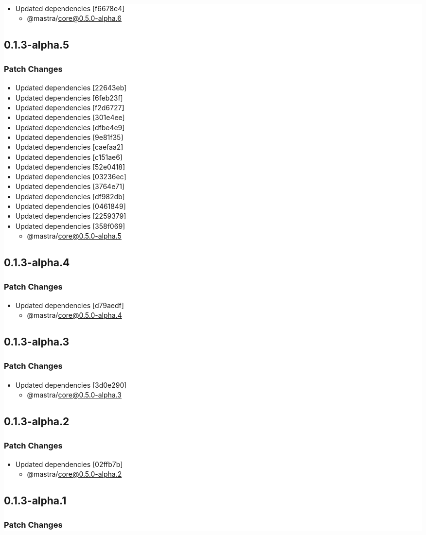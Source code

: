- Updated dependencies [f6678e4]
  - @mastra/core@0.5.0-alpha.6

## 0.1.3-alpha.5

### Patch Changes

- Updated dependencies [22643eb]
- Updated dependencies [6feb23f]
- Updated dependencies [f2d6727]
- Updated dependencies [301e4ee]
- Updated dependencies [dfbe4e9]
- Updated dependencies [9e81f35]
- Updated dependencies [caefaa2]
- Updated dependencies [c151ae6]
- Updated dependencies [52e0418]
- Updated dependencies [03236ec]
- Updated dependencies [3764e71]
- Updated dependencies [df982db]
- Updated dependencies [0461849]
- Updated dependencies [2259379]
- Updated dependencies [358f069]
  - @mastra/core@0.5.0-alpha.5

## 0.1.3-alpha.4

### Patch Changes

- Updated dependencies [d79aedf]
  - @mastra/core@0.5.0-alpha.4

## 0.1.3-alpha.3

### Patch Changes

- Updated dependencies [3d0e290]
  - @mastra/core@0.5.0-alpha.3

## 0.1.3-alpha.2

### Patch Changes

- Updated dependencies [02ffb7b]
  - @mastra/core@0.5.0-alpha.2

## 0.1.3-alpha.1

### Patch Changes
